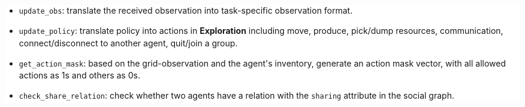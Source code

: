 - `update_obs`: translate the received observation into task-specific observation format.

- `update_policy`: translate policy into actions in **Exploration** including move, produce, pick/dump resources, communication, connect/disconnect to another agent, quit/join a group.

- `get_action_mask`: based on the grid-observation and the agent's inventory, generate an action mask vector, with all allowed actions as 1s and others as 0s. 

- `check_share_relation`: check whether two agents have a relation with the `sharing` attribute in the social graph. 
